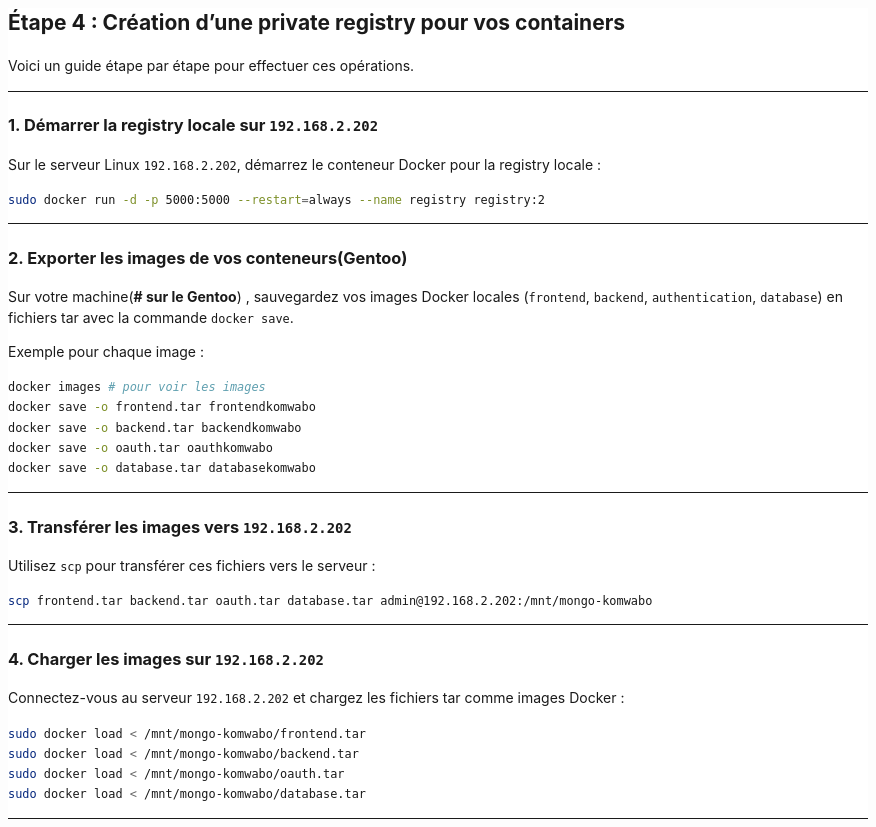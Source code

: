 ## **Étape 4 : Création d’une private registry pour vos containers**

Voici un guide étape par étape pour effectuer ces opérations.

---
### **1. Démarrer la registry locale sur `192.168.2.202`**

Sur le serveur Linux `192.168.2.202`, démarrez le conteneur Docker pour la registry locale :

```bash
sudo docker run -d -p 5000:5000 --restart=always --name registry registry:2
```

---

### **2. Exporter les images de vos conteneurs**(Gentoo)

Sur votre machine(**# sur le Gentoo**) , sauvegardez vos images Docker locales (`frontend`, `backend`, `authentication`, `database`) en fichiers tar avec la commande `docker save`.

Exemple pour chaque image :


```bash
docker images # pour voir les images
docker save -o frontend.tar frontendkomwabo
docker save -o backend.tar backendkomwabo
docker save -o oauth.tar oauthkomwabo 
docker save -o database.tar databasekomwabo 
```

---

### **3. Transférer les images vers `192.168.2.202`**

Utilisez `scp` pour transférer ces fichiers vers le serveur :

```bash
scp frontend.tar backend.tar oauth.tar database.tar admin@192.168.2.202:/mnt/mongo-komwabo 
```


---

### **4. Charger les images sur `192.168.2.202`**

Connectez-vous au serveur `192.168.2.202` et chargez les fichiers tar comme images Docker :

```bash
sudo docker load < /mnt/mongo-komwabo/frontend.tar
sudo docker load < /mnt/mongo-komwabo/backend.tar
sudo docker load < /mnt/mongo-komwabo/oauth.tar 
sudo docker load < /mnt/mongo-komwabo/database.tar
```

---
